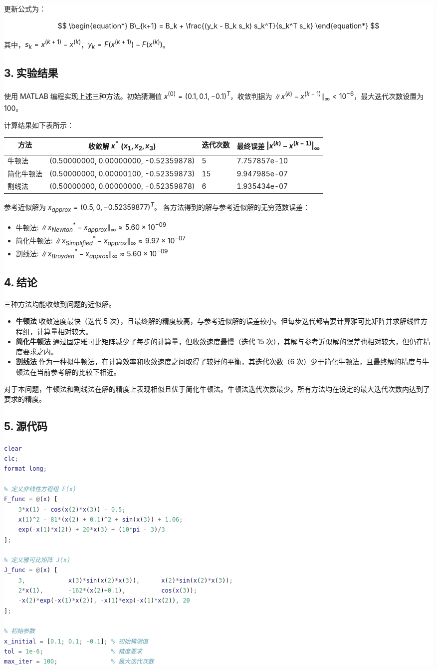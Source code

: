 更新公式为：

$$
\begin{equation*}
B\_{k+1} = B_k + \frac{(y_k - B_k s_k) s_k^T}{s_k^T s_k}
\end{equation*}
$$

其中，$s_k = x^{(k+1)} - x^{(k)}$，$y_k = F(x^{(k+1)}) - F(x^{(k)})$。

## 3. 实验结果

使用 MATLAB 编程实现上述三种方法。初始猜测值 $x^{(0)} = (0.1, 0.1, -0.1)^T$，收敛判据为 $\|x^{(k)} - x^{(k-1)}\|_\infty < 10^{-6}$，最大迭代次数设置为 100。

计算结果如下表所示：

| 方法       | 收敛解 $x^*$ ($x_1, x_2, x_3$)        | 迭代次数 | 最终误差 $\|x^{(k)} - x^{(k-1)}\|_\infty$ |
| ---------- | ------------------------------------- | -------- | ----------------------------------------- |
| 牛顿法     | (0.50000000, 0.00000000, -0.52359878) | 5        | 7.757857e-10                              |
| 简化牛顿法 | (0.50000000, 0.00000100, -0.52359873) | 15       | 9.947985e-07                              |
| 割线法     | (0.50000000, 0.00000000, -0.52359878) | 6        | 1.935434e-07                              |

参考近似解为 $x_{approx} = (0.5, 0, -0.52359877)^T$。
各方法得到的解与参考近似解的无穷范数误差：

- 牛顿法: $\|x^*_{Newton} - x_{approx}\|_\infty \approx 5.60 \times 10^{-09}$
- 简化牛顿法: $\|x^*_{Simplified} - x_{approx}\|_\infty \approx 9.97 \times 10^{-07}$
- 割线法: $\|x^*_{Broyden} - x_{approx}\|_\infty \approx 5.60 \times 10^{-09}$

## 4. 结论

三种方法均能收敛到问题的近似解。

- **牛顿法** 收敛速度最快（迭代 5 次），且最终解的精度较高，与参考近似解的误差较小。但每步迭代都需要计算雅可比矩阵并求解线性方程组，计算量相对较大。
- **简化牛顿法** 通过固定雅可比矩阵减少了每步的计算量，但收敛速度最慢（迭代 15 次），其解与参考近似解的误差也相对较大，但仍在精度要求之内。
- **割线法** 作为一种拟牛顿法，在计算效率和收敛速度之间取得了较好的平衡，其迭代次数（6 次）少于简化牛顿法，且最终解的精度与牛顿法在当前参考解的比较下相近。

对于本问题，牛顿法和割线法在解的精度上表现相似且优于简化牛顿法。牛顿法迭代次数最少。所有方法均在设定的最大迭代次数内达到了要求的精度。

## 5. 源代码

```matlab
clear
clc;
format long;

% 定义非线性方程组 F(x)
F_func = @(x) [
    3*x(1) - cos(x(2)*x(3)) - 0.5;
    x(1)^2 - 81*(x(2) + 0.1)^2 + sin(x(3)) + 1.06;
    exp(-x(1)*x(2)) + 20*x(3) + (10*pi - 3)/3
];

% 定义雅可比矩阵 J(x)
J_func = @(x) [
    3,            x(3)*sin(x(2)*x(3)),      x(2)*sin(x(2)*x(3));
    2*x(1),       -162*(x(2)+0.1),          cos(x(3));
    -x(2)*exp(-x(1)*x(2)), -x(1)*exp(-x(1)*x(2)), 20
];

% 初始参数
x_initial = [0.1; 0.1; -0.1]; % 初始猜测值
tol = 1e-6;                   % 精度要求
max_iter = 100;               % 最大迭代次数
```